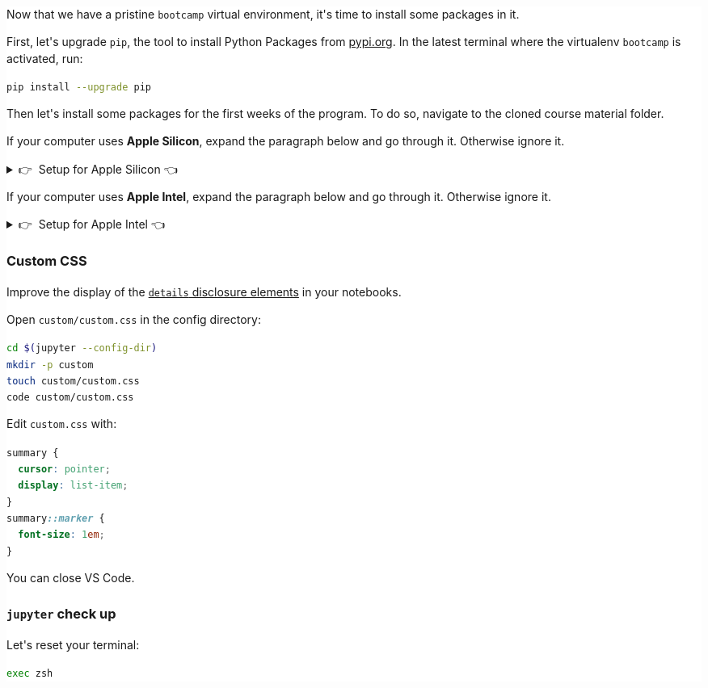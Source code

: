 Now that we have a pristine `bootcamp` virtual environment, it's time to install some packages in it.

First, let's upgrade `pip`, the tool to install Python Packages from [pypi.org](https://pypi.org). In the latest terminal where the virtualenv `bootcamp` is activated, run:

```bash
pip install --upgrade pip
```

Then let's install some packages for the first weeks of the program. To do so, navigate to the cloned course material folder.

If your computer uses **Apple Silicon**, expand the paragraph below and go through it. Otherwise ignore it.

<details><summary>👉&nbsp;&nbsp;Setup for Apple Silicon 👈</summary></details>

If your computer uses **Apple Intel**, expand the paragraph below and go through it. Otherwise ignore it.

<details><summary>👉&nbsp;&nbsp;Setup for Apple Intel 👈</summary></details>


### Custom CSS

Improve the display of the [`details` disclosure elements](https://developer.mozilla.org/en-US/docs/Web/HTML/Element/details) in your notebooks.

Open `custom/custom.css` in the config directory:

```bash
cd $(jupyter --config-dir)
mkdir -p custom
touch custom/custom.css
code custom/custom.css
```

Edit `custom.css` with:

```css
summary {
  cursor: pointer;
  display: list-item;
}
summary::marker {
  font-size: 1em;
}
```

You can close VS Code.

### `jupyter` check up

Let's reset your terminal:

```bash
exec zsh
```
